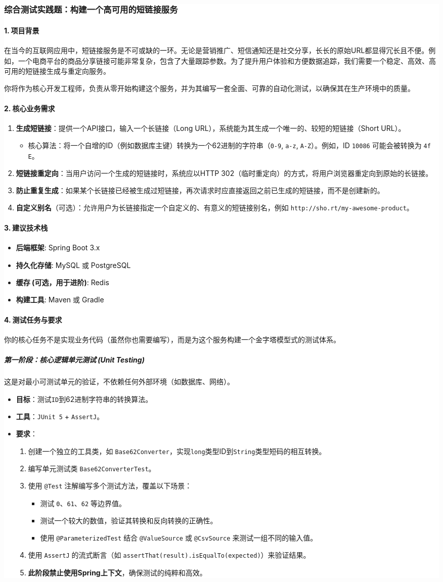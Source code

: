 ### 综合测试实践题：构建一个高可用的短链接服务

#### 1. 项目背景

在当今的互联网应用中，短链接服务是不可或缺的一环。无论是营销推广、短信通知还是社交分享，长长的原始URL都显得冗长且不便。例如，一个电商平台的商品分享链接可能非常复杂，包含了大量跟踪参数。为了提升用户体验和方便数据追踪，我们需要一个稳定、高效、高可用的短链接生成与重定向服务。

你将作为核心开发工程师，负责从零开始构建这个服务，并为其编写一套全面、可靠的自动化测试，以确保其在生产环境中的质量。

#### 2. 核心业务需求

1. **生成短链接**：提供一个API接口，输入一个长链接（Long URL），系统能为其生成一个唯一的、较短的短链接（Short URL）。
    
    - 核心算法：将一个自增的ID（例如数据库主键）转换为一个62进制的字符串（`0-9`, `a-z`, `A-Z`）。例如，ID `10086` 可能会被转换为 `4fE`。
        
2. **短链接重定向**：当用户访问一个生成的短链接时，系统应以HTTP 302（临时重定向）的方式，将用户浏览器重定向到原始的长链接。
    
3. **防止重复生成**：如果某个长链接已经被生成过短链接，再次请求时应直接返回之前已生成的短链接，而不是创建新的。
    
4. **自定义别名**（可选）：允许用户为长链接指定一个自定义的、有意义的短链接别名，例如 `http://sho.rt/my-awesome-product`。
    

#### 3. 建议技术栈

- **后端框架**: Spring Boot 3.x
    
- **持久化存储**: MySQL 或 PostgreSQL
    
- **缓存 (可选，用于进阶)**: Redis
    
- **构建工具**: Maven 或 Gradle
    

#### 4. 测试任务与要求

你的核心任务不是实现业务代码（虽然你也需要编写），而是为这个服务构建一个金字塔模型式的测试体系。

##### **第一阶段：核心逻辑单元测试 (Unit Testing)**

这是对最小可测试单元的验证，不依赖任何外部环境（如数据库、网络）。

- **目标**：测试`ID`到62进制字符串的转换算法。
    
- **工具**：`JUnit 5` + `AssertJ`。
    
- **要求**：
    
    1. 创建一个独立的工具类，如 `Base62Converter`，实现`long`类型ID到`String`类型短码的相互转换。
        
    2. 编写单元测试类 `Base62ConverterTest`。
        
    3. 使用 `@Test` 注解编写多个测试方法，覆盖以下场景：
        
        - 测试 `0`、`61`、`62` 等边界值。
            
        - 测试一个较大的数值，验证其转换和反向转换的正确性。
            
        - 使用 `@ParameterizedTest` 结合 `@ValueSource` 或 `@CsvSource` 来测试一组不同的输入值。
            
    4. 使用 `AssertJ` 的流式断言（如 `assertThat(result).isEqualTo(expected)`）来验证结果。
        
    5. **此阶段禁止使用Spring上下文**，确保测试的纯粹和高效。
        